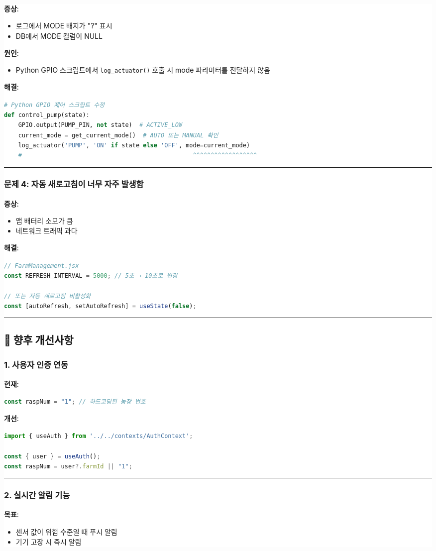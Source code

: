 **증상**:
- 로그에서 MODE 배지가 "?" 표시
- DB에서 MODE 컬럼이 NULL

**원인**:
- Python GPIO 스크립트에서 `log_actuator()` 호출 시 mode 파라미터를 전달하지 않음

**해결**:
```python
# Python GPIO 제어 스크립트 수정
def control_pump(state):
    GPIO.output(PUMP_PIN, not state)  # ACTIVE_LOW
    current_mode = get_current_mode()  # AUTO 또는 MANUAL 확인
    log_actuator('PUMP', 'ON' if state else 'OFF', mode=current_mode)
    #                                                ^^^^^^^^^^^^^^^^^^
```

---

### 문제 4: 자동 새로고침이 너무 자주 발생함

**증상**:
- 앱 배터리 소모가 큼
- 네트워크 트래픽 과다

**해결**:
```javascript
// FarmManagement.jsx
const REFRESH_INTERVAL = 5000; // 5초 → 10초로 변경

// 또는 자동 새로고침 비활성화
const [autoRefresh, setAutoRefresh] = useState(false);
```

---

## 🚀 향후 개선사항

### 1. 사용자 인증 연동
**현재**:
```javascript
const raspNum = "1"; // 하드코딩된 농장 번호
```

**개선**:
```javascript
import { useAuth } from '../../contexts/AuthContext';

const { user } = useAuth();
const raspNum = user?.farmId || "1";
```

---

### 2. 실시간 알림 기능
**목표**:
- 센서 값이 위험 수준일 때 푸시 알림
- 기기 고장 시 즉시 알림
